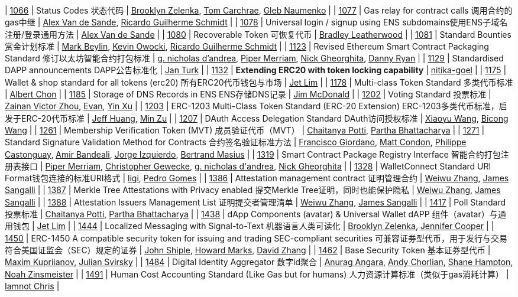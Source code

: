 | [1066](https://eips.ethereum.org/EIPS/eip-1066) | Status Codes 状态代码 | [Brooklyn Zelenka](https://github.com/expede), [Tom Carchrae](https://github.com/carchrae), [Gleb Naumenko](https://github.com/naumenkogs) |
| [1077](https://eips.ethereum.org/EIPS/eip-1077) | Gas relay for contract calls 调用合约的gas中继 | [Alex Van de Sande](mailto:avsa@ethereum.org), [Ricardo Guilherme Schmidt](https://github.com/3esmit) |
| [1078](https://eips.ethereum.org/EIPS/eip-1078) | Universal login / signup using ENS subdomains使用ENS子域名注册/登录通用方法 | [Alex Van de Sande](mailto:avsa@ethereum.org) |
| [1080](https://eips.ethereum.org/EIPS/eip-1080) | Recoverable Token  可恢复代币 | [Bradley Leatherwood](mailto:bradleat@inkibra.com) |
| [1081](https://eips.ethereum.org/EIPS/eip-1081) | Standard Bounties 赏金计划标准 | [Mark Beylin](mailto:mark.beylin@consensys.net), [Kevin Owocki](mailto:kevin.owocki@consensys.net), [Ricardo Guilherme Schmidt](https://github.com/3esmit) |
| [1123](https://eips.ethereum.org/EIPS/eip-1123) | Revised Ethereum Smart Contract Packaging Standard 修订以太坊智能合约打包标准 | [g. nicholas d’andrea](https://github.com/gnidan), [Piper Merriam](https://github.com/pipermerriam), [Nick Gheorghita](https://github.com/njgheorghita), [Danny Ryan](https://github.com/djrtwo) |
| [1129](https://eips.ethereum.org/EIPS/eip-1129) | Standardised DAPP announcements DAPP公告标准化 | [Jan Turk](https://github.com/ThunderDeliverer) |
| [1132](https://eips.ethereum.org/EIPS/eip-1132) | **Extending ERC20 with token locking capability**  | [nitika-goel](mailto:nitika@govblocks.io) |
| [1175](https://eips.ethereum.org/EIPS/eip-1175) | Wallet & shop standard for all tokens \(erc20\) 所有ERC20代币钱包与市场 | [Jet Lim](https://github.com/Nitro888) |
| [1178](https://eips.ethereum.org/EIPS/eip-1178) | Multi-class Token Standard 多类代币标准 | [Albert Chon](mailto:achon@stanford.edu) |
| [1185](https://eips.ethereum.org/EIPS/eip-1185) | Storage of DNS Records in ENS ENS存储DNS记录 | [Jim McDonald](mailto:Jim@mcdee.net) |
| [1202](https://eips.ethereum.org/EIPS/eip-1202) | Voting Standard 投票标准 | [Zainan Victor Zhou](https://github.com/xinbenlv), [Evan](https://github.com/evbots), [Yin Xu](https://github.com/yingogobot) |
| [1203](https://eips.ethereum.org/EIPS/eip-1203) | ERC-1203 Multi-Class Token Standard \(ERC-20 Extension\) ERC-1203多类代币标准，启发于ERC-20代币标准 | [Jeff Huang](mailto:jeffishjeff@gmail.com), [Min Zu](mailto:crawlregister@gmail.com) |
| [1207](https://eips.ethereum.org/EIPS/eip-1207) | DAuth Access Delegation Standard  DAuth访问授权标准 | [Xiaoyu Wang](https://github.com/wxygeek), [Bicong Wang](https://github.com/Wangbicong) |
| [1261](https://eips.ethereum.org/EIPS/eip-1261) | Membership Verification Token \(MVT\) 成员验证代币（MVT） | [Chaitanya Potti](https://github.com/chaitanyapotti), [Partha Bhattacharya](https://github.com/pb25193) |
| [1271](https://eips.ethereum.org/EIPS/eip-1271) | Standard Signature Validation Method for Contracts 合约签名验证标准方法 | [Francisco Giordano](https://github.com/frangio), [Matt Condon](https://github.com/shrugs), [Philippe Castonguay](https://github.com/PhABC), [Amir Bandeali](https://github.com/abandeali1), [Jorge Izquierdo](https://github.com/izqui), [Bertrand Masius](https://github.com/catageek) |
| [1319](https://eips.ethereum.org/EIPS/eip-1319) | Smart Contract Package Registry Interface 智能合约打包注册表接口 | [Piper Merriam](mailto:piper@ethereum.org), [Christopher Gewecke](mailto:christophergewecke@gmail.com), [g. nicholas d'andrea](mailto:nick.dandrea@consensys.net), [Nick Gheorghita](mailto:nickg@ethereum.org) |
| [1328](https://eips.ethereum.org/EIPS/eip-1328) | WalletConnect Standard URI Format钱包连接的标准URI格式 | [ligi](mailto:ligi@ligi.de), [Pedro Gomes](mailto:pedrouid@protonmail.com) |
| [1386](https://eips.ethereum.org/EIPS/eip-1386) | Attestation management contract 证明管理合约 | [Weiwu Zhang](mailto:a@colourful.land), [James Sangalli](mailto:j.l.sangalli@gmail.com) |
| [1387](https://eips.ethereum.org/EIPS/eip-1387) | Merkle Tree Attestations with Privacy enabled 提交Merkle Tree证明，同时也能保护隐私 | [Weiwu Zhang](mailto:a@colourful.land), [James Sangalli](mailto:j.l.sangalli@gmail.com) |
| [1388](https://eips.ethereum.org/EIPS/eip-1388) | Attestation Issuers Management List 证明提交者管理清单 | [Weiwu Zhang](mailto:a@colourful.land), [James Sangalli](mailto:j.l.sangalli@gmail.com) |
| [1417](https://eips.ethereum.org/EIPS/eip-1417) | Poll Standard 投票标准 | [Chaitanya Potti](https://github.com/chaitanyapotti), [Partha Bhattacharya](https://github.com/pb25193) |
| [1438](https://eips.ethereum.org/EIPS/eip-1438) | dApp Components \(avatar\) & Universal Wallet  dAPP 组件（avatar）与通用钱包 | [Jet Lim](https://github.com/Nitro888) |
| [1444](https://eips.ethereum.org/EIPS/eip-1444) | Localized Messaging with Signal-to-Text 机器语言人类可读化 | [Brooklyn Zelenka](https://github.com/expede), [Jennifer Cooper](https://github.com/jenncoop) |
| [1450](https://eips.ethereum.org/EIPS/eip-1450) | ERC-1450 A compatible security token for issuing and trading SEC-compliant securities 可兼容证券型代币，用于发行与交易符合美国证监会（SEC）规定的证券 | [John Shiple](https://github.com/johnshiple), [Howard Marks](mailto:howard@startengine.com), [David Zhang](mailto:david@startengine.com) |
| [1462](https://eips.ethereum.org/EIPS/eip-1462) | Base Security Token 基本证券型代币 | [Maxim Kupriianov](mailto:mk@atlant.io), [Julian Svirsky](mailto:js@atlant.io) |
| [1484](https://eips.ethereum.org/EIPS/eip-1484) | Digital Identity Aggregator 数字id聚合 | [Anurag Angara](mailto:anurag.angara@gmail.com), [Andy Chorlian](mailto:andychorlian@gmail.com), [Shane Hampton](mailto:shanehampton1@gmail.com), [Noah Zinsmeister](mailto:noahwz@gmail.com) |
| [1491](https://eips.ethereum.org/EIPS/eip-1491) | Human Cost Accounting Standard \(Like Gas but for humans\) 人力资源计算标准（类似于gas消耗计算） | [Iamnot Chris](https://github.com/cohabo) |